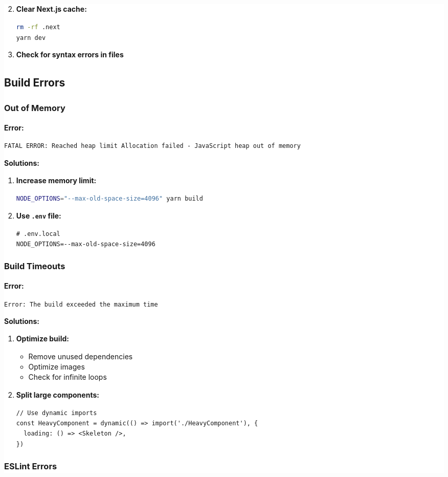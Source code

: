 2. **Clear Next.js cache:**

   ```bash
   rm -rf .next
   yarn dev
   ```

3. **Check for syntax errors in files**

## Build Errors

### Out of Memory

**Error:**

```
FATAL ERROR: Reached heap limit Allocation failed - JavaScript heap out of memory
```

**Solutions:**

1. **Increase memory limit:**

   ```bash
   NODE_OPTIONS="--max-old-space-size=4096" yarn build
   ```

2. **Use `.env` file:**
   ```env
   # .env.local
   NODE_OPTIONS=--max-old-space-size=4096
   ```

### Build Timeouts

**Error:**

```
Error: The build exceeded the maximum time
```

**Solutions:**

1. **Optimize build:**
   - Remove unused dependencies
   - Optimize images
   - Check for infinite loops

2. **Split large components:**
   ```tsx
   // Use dynamic imports
   const HeavyComponent = dynamic(() => import('./HeavyComponent'), {
     loading: () => <Skeleton />,
   })
   ```

### ESLint Errors

